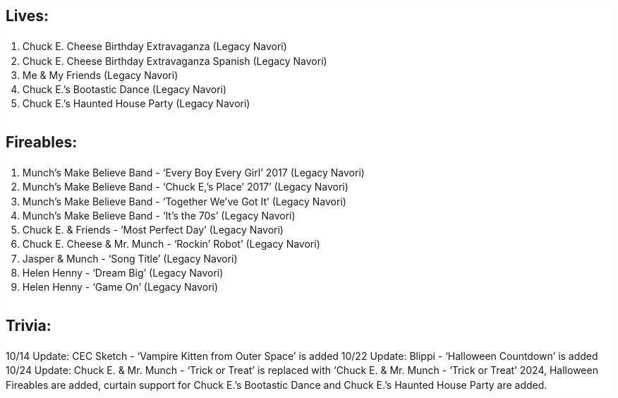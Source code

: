 ## Lives: 
1. Chuck E. Cheese Birthday Extravaganza (Legacy Navori)
2. Chuck E. Cheese Birthday Extravaganza Spanish (Legacy Navori)
3. Me & My Friends (Legacy Navori)
4. Chuck E.’s Bootastic Dance (Legacy Navori)
5. Chuck E.’s Haunted House Party (Legacy Navori)

## Fireables:
1. Munch’s Make Believe Band - ‘Every Boy Every Girl’ 2017 (Legacy Navori)
2. Munch’s Make Believe Band - ‘Chuck E,’s Place’ 2017’ (Legacy Navori)
3. Munch’s Make Believe Band - ‘Together We’ve Got It’ (Legacy Navori)
4. Munch’s Make Believe Band - ‘It’s the 70s’  (Legacy Navori)
5. Chuck E. & Friends - ‘Most Perfect Day’ (Legacy Navori)
6. Chuck E. Cheese & Mr. Munch - ‘Rockin’ Robot’ (Legacy Navori)
7. Jasper & Munch - ‘Song Title’ (Legacy Navori)
8. Helen Henny - ‘Dream Big’ (Legacy Navori)
9. Helen Henny - ‘Game On’  (Legacy Navori)

## Trivia: 
10/14 Update: CEC Sketch - ‘Vampire Kitten from Outer Space’ is added
10/22 Update: Blippi - ‘Halloween Countdown’ is added
10/24 Update: Chuck E. & Mr. Munch - ‘Trick or Treat’ is replaced with ‘Chuck E. & Mr. Munch - ‘Trick or Treat’ 2024, Halloween Fireables are added, curtain support for Chuck E.’s Bootastic Dance and Chuck E.’s Haunted House Party are added.
